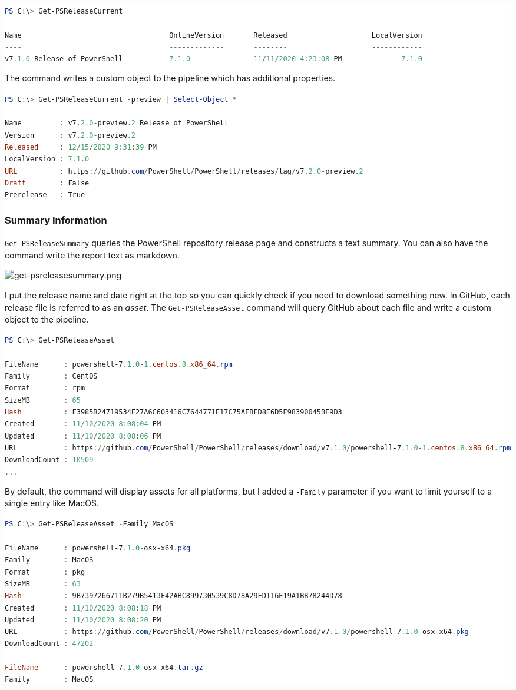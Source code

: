 ```powershell
PS C:\> Get-PSReleaseCurrent

Name                                   OnlineVersion       Released                    LocalVersion
----                                   -------------       --------                    ------------
v7.1.0 Release of PowerShell           7.1.0               11/11/2020 4:23:08 PM              7.1.0
```

The command writes a custom object to the pipeline which has additional properties.

```powershell
PS C:\> Get-PSReleaseCurrent -preview | Select-Object *

Name         : v7.2.0-preview.2 Release of PowerShell
Version      : v7.2.0-preview.2
Released     : 12/15/2020 9:31:39 PM
LocalVersion : 7.1.0
URL          : https://github.com/PowerShell/PowerShell/releases/tag/v7.2.0-preview.2
Draft        : False
Prerelease   : True
```

### Summary Information

`Get-PSReleaseSummary` queries the PowerShell repository release page and constructs a text summary. You can also have the command write the report text as markdown.

![get-psreleasesummary.png](/images/get-psreleasesummary.png)

I put the release name and date right at the top so you can quickly check if you need to download something new. In GitHub, each release file is referred to as an *asset*. The `Get-PSReleaseAsset` command will query GitHub about each file and write a custom object to the pipeline.

```powershell
PS C:\> Get-PSReleaseAsset

FileName      : powershell-7.1.0-1.centos.8.x86_64.rpm
Family        : CentOS
Format        : rpm
SizeMB        : 65
Hash          : F3985B24719534F27A6C603416C7644771E17C75AFBFD8E6D5E98390045BF9D3
Created       : 11/10/2020 8:08:04 PM
Updated       : 11/10/2020 8:08:06 PM
URL           : https://github.com/PowerShell/PowerShell/releases/download/v7.1.0/powershell-7.1.0-1.centos.8.x86_64.rpm
DownloadCount : 10509
...
```

By default, the command will display assets for all platforms, but I added a `-Family` parameter if you want to limit yourself to a single entry like MacOS.

```powershell
PS C:\> Get-PSReleaseAsset -Family MacOS

FileName      : powershell-7.1.0-osx-x64.pkg
Family        : MacOS
Format        : pkg
SizeMB        : 63
Hash          : 9B7397266711B279B5413F42ABC899730539C8D78A29FD116E19A1BB78244D78
Created       : 11/10/2020 8:08:18 PM
Updated       : 11/10/2020 8:08:20 PM
URL           : https://github.com/PowerShell/PowerShell/releases/download/v7.1.0/powershell-7.1.0-osx-x64.pkg
DownloadCount : 47202

FileName      : powershell-7.1.0-osx-x64.tar.gz
Family        : MacOS
```